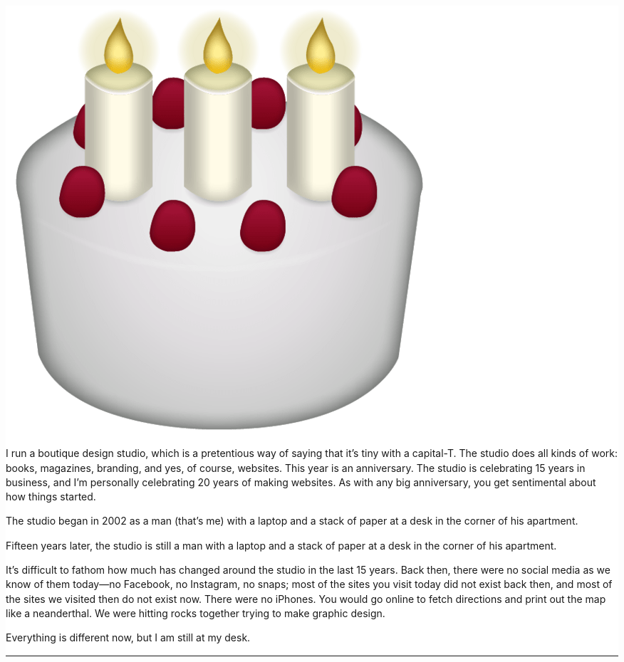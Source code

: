 ![](../_resources/ee96579c72eb63c86b9cfb0e07414ed2.png)

I run a boutique design studio, which is a pretentious way of saying that it’s tiny with a capital-T. The studio does all kinds of work: books, magazines, branding, and yes, of course, websites. This year is an anniversary. The studio is celebrating 15 years in business, and I’m personally celebrating 20 years of making websites. As with any big anniversary, you get sentimental about how things started.

The studio began in 2002 as a man (that’s me) with a laptop and a stack of paper at a desk in the corner of his apartment.

Fifteen years later, the studio is still a man with a laptop and a stack of paper at a desk in the corner of his apartment.

It’s difficult to fathom how much has changed around the studio in the last 15 years. Back then, there were no social media as we know of them today—no Facebook, no Instagram, no snaps; most of the sites you visit today did not exist back then, and most of the sites we visited then do not exist now. There were no iPhones. You would go online to fetch directions and print out the map like a neanderthal. We were hitting rocks together trying to make graphic design.

Everything is different now, but I am still at my desk.

* * *

